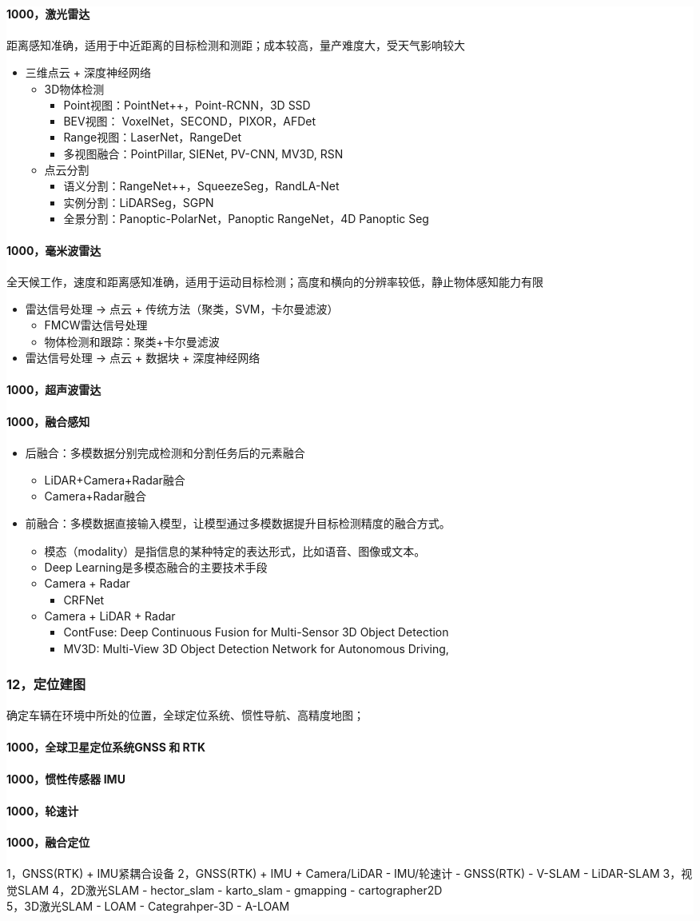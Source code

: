 #### 1000，激光雷达
距离感知准确，适用于中近距离的目标检测和测距；成本较高，量产难度大，受天气影响较大
- 三维点云 + 深度神经网络
	- 3D物体检测
		- Point视图：PointNet++，Point-RCNN，3D SSD
		- BEV视图： VoxelNet，SECOND，PIXOR，AFDet
		- Range视图：LaserNet，RangeDet
		- 多视图融合：PointPillar, SIENet, PV-CNN, MV3D, RSN
	- 点云分割
		- 语义分割：RangeNet++，SqueezeSeg，RandLA-Net
		- 实例分割：LiDARSeg，SGPN
		- 全景分割：Panoptic-PolarNet，Panoptic RangeNet，4D Panoptic Seg


#### 1000，毫米波雷达
全天候工作，速度和距离感知准确，适用于运动目标检测；高度和横向的分辨率较低，静止物体感知能力有限
- 雷达信号处理 -> 点云 + 传统方法（聚类，SVM，卡尔曼滤波）
	- FMCW雷达信号处理
	- 物体检测和跟踪：聚类+卡尔曼滤波
- 雷达信号处理 -> 点云 + 数据块 + 深度神经网络

#### 1000，超声波雷达


#### 1000，融合感知
- 后融合：多模数据分别完成检测和分割任务后的元素融合
	- LiDAR+Camera+Radar融合
	- Camera+Radar融合

- 前融合：多模数据直接输入模型，让模型通过多模数据提升目标检测精度的融合方式。
	- 模态（modality）是指信息的某种特定的表达形式，比如语音、图像或文本。
	- Deep Learning是多模态融合的主要技术手段
	- Camera + Radar
		- CRFNet
	- Camera + LiDAR + Radar
		- ContFuse: Deep Continuous Fusion for Multi-Sensor 3D Object Detection
		- MV3D: Multi-View 3D Object Detection Network for Autonomous Driving,


### 12，定位建图
确定车辆在环境中所处的位置，全球定位系统、惯性导航、高精度地图；

#### 1000，全球卫星定位系统GNSS 和 RTK

#### 1000，惯性传感器 IMU

#### 1000，轮速计 

#### 1000，融合定位
1，GNSS(RTK) + IMU紧耦合设备
2，GNSS(RTK) + IMU + Camera/LiDAR
	- IMU/轮速计
	- GNSS(RTK)
	- V-SLAM
	- LiDAR-SLAM
3，视觉SLAM
4，2D激光SLAM
	- hector_slam
	- karto_slam
	- gmapping
	- cartographer2D	
5，3D激光SLAM
	- LOAM
	- Categrahper-3D 
	- A-LOAM